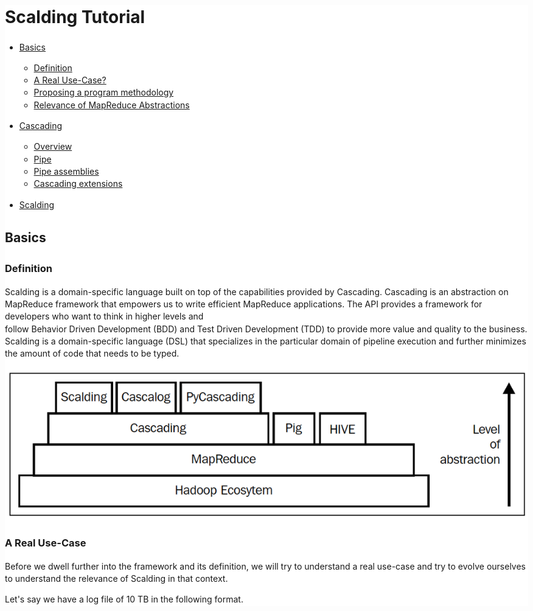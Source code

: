 Scalding Tutorial
=================

* [Basics](#basics)
    * [Definition](#definition)
    * [A Real Use-Case?](#a-real-use-case)
    * [Proposing a program methodology](#proposing-a-program-methodology)
    * [Relevance of MapReduce Abstractions](#relevance-of-mapreduce-abstractions)  
    
* [Cascading](#cascading)
    * [Overview](#overview)
    * [Pipe](#pipe) 
    * [Pipe assemblies](#pipe-assemblies)
    * [Cascading extensions](#cascading-extensions)
    
* [Scalding](#scalding)    

Basics
------

### Definition

Scalding is a domain-specific language built on top of the capabilities provided by Cascading. Cascading is an abstraction on MapReduce framework
that empowers us to write efficient MapReduce applications. The API provides a framework for developers who want to think in higher levels and  
follow Behavior Driven Development (BDD) and Test Driven Development (TDD) to provide more value and quality to the business. Scalding is a 
domain-specific language (DSL) that specializes in the particular domain of pipeline execution and further minimizes the amount of code that 
needs to be typed.

![alt text](resources/images/abstractions.png "Level of MapReduce abstractions")

### A Real Use-Case

Before we dwell further into the framework and its definition, we will try to understand a real use-case 
and try to evolve ourselves to understand the relevance of Scalding in that context.

Let's say we have a log file of 10 TB in the following format. 
